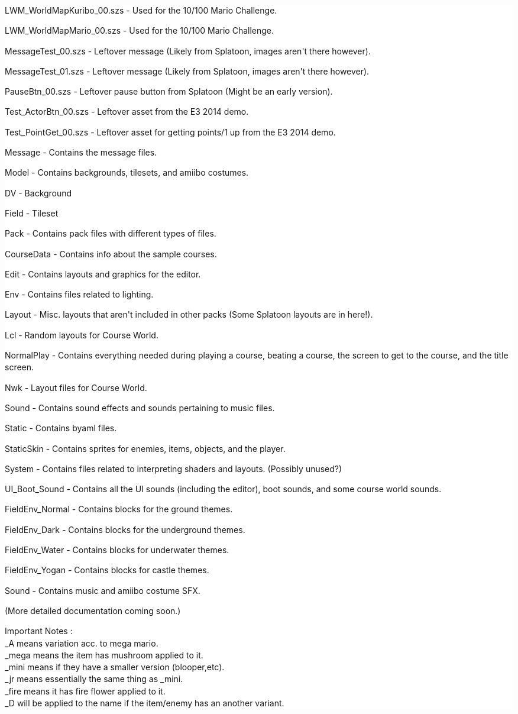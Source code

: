 LWM_WorldMapKuribo_00.szs - Used for the 10/100 Mario Challenge.  

LWM_WorldMapMario_00.szs - Used for the 10/100 Mario Challenge.  

MessageTest_00.szs - Leftover message (Likely from Splatoon, images aren't there however).  

MessageTest_01.szs - Leftover message (Likely from Splatoon, images aren't there however).  

PauseBtn_00.szs - Leftover pause button from Splatoon (Might be an early version).  

Test_ActorBtn_00.szs - Leftover asset from the E3 2014 demo.  

Test_PointGet_00.szs - Leftover asset for getting points/1 up from the E3 2014 demo.

Message - Contains the message files.

Model - Contains backgrounds, tilesets, and amiibo costumes.

DV - Background

Field - Tileset

Pack - Contains pack files with different types of files.

CourseData - Contains info about the sample courses.  

Edit - Contains layouts and graphics for the editor.  

Env - Contains files related to lighting.  

Layout - Misc. layouts that aren't included in other packs (Some Splatoon layouts are in here!).  

Lcl - Random layouts for Course World.  

NormalPlay - Contains everything needed during playing a course, beating a course, the screen to get to the course, and the title screen.  

Nwk - Layout files for Course World.  

Sound - Contains sound effects and sounds pertaining to music files.  

Static - Contains byaml files.  

StaticSkin - Contains sprites for enemies, items, objects, and the player.  

System - Contains files related to interpreting shaders and layouts. (Possibly unused?)  

UI_Boot_Sound - Contains all the UI sounds (including the editor), boot sounds, and some course world sounds.  

FieldEnv_Normal - Contains blocks for the ground themes.  

FieldEnv_Dark - Contains blocks for the underground themes.  

FieldEnv_Water - Contains blocks for underwater themes.  

FieldEnv_Yogan - Contains blocks for castle themes.  

Sound - Contains music and amiibo costume SFX.

(More detailed documentation coming soon.)

Important Notes :  
_A means variation acc. to mega mario.  
_mega means the item has mushroom applied to it.  
_mini means if they have a smaller version (blooper,etc).  
_jr means essentially the same thing as _mini.  
_fire means it has fire flower applied to it.  
_D will be applied to the name if the item/enemy has an another variant.
